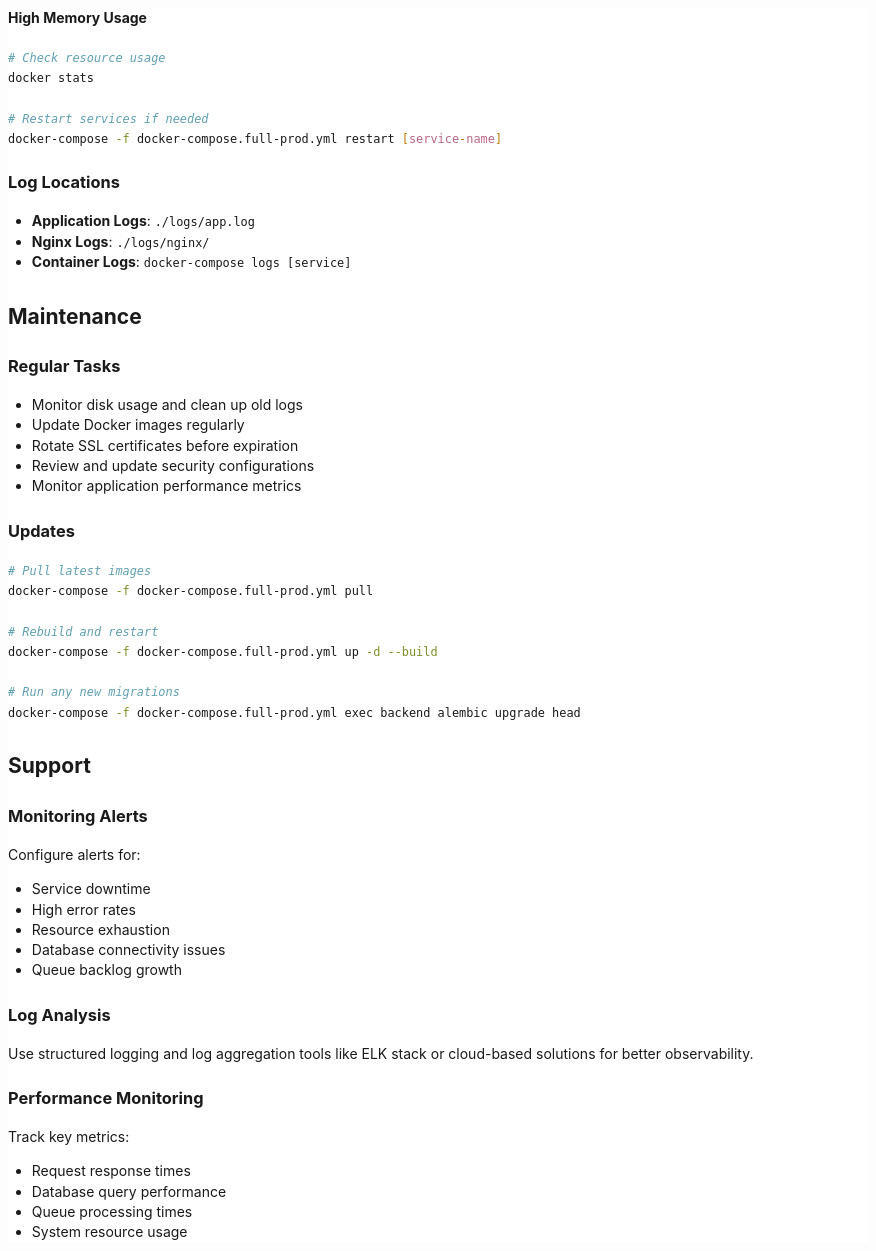 #### High Memory Usage
```bash
# Check resource usage
docker stats

# Restart services if needed
docker-compose -f docker-compose.full-prod.yml restart [service-name]
```

### Log Locations
- **Application Logs**: `./logs/app.log`
- **Nginx Logs**: `./logs/nginx/`
- **Container Logs**: `docker-compose logs [service]`

## Maintenance

### Regular Tasks
- Monitor disk usage and clean up old logs
- Update Docker images regularly
- Rotate SSL certificates before expiration
- Review and update security configurations
- Monitor application performance metrics

### Updates
```bash
# Pull latest images
docker-compose -f docker-compose.full-prod.yml pull

# Rebuild and restart
docker-compose -f docker-compose.full-prod.yml up -d --build

# Run any new migrations
docker-compose -f docker-compose.full-prod.yml exec backend alembic upgrade head
```

## Support

### Monitoring Alerts
Configure alerts for:
- Service downtime
- High error rates
- Resource exhaustion
- Database connectivity issues
- Queue backlog growth

### Log Analysis
Use structured logging and log aggregation tools like ELK stack or cloud-based solutions for better observability.

### Performance Monitoring
Track key metrics:
- Request response times
- Database query performance
- Queue processing times
- System resource usage